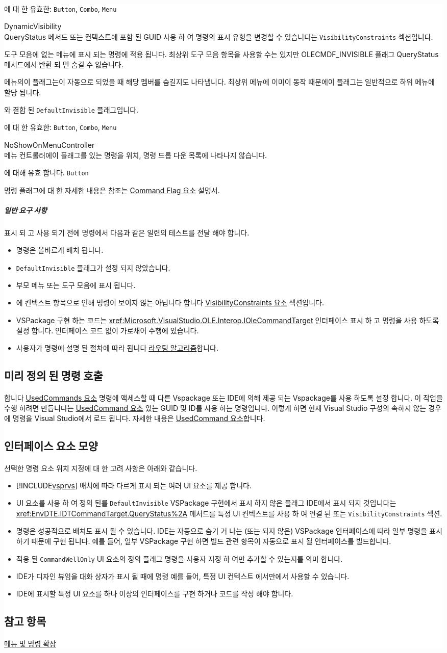  에 대 한 유효한: `Button`, `Combo`, `Menu`  
  
 DynamicVisibility  
 QueryStatus 메서드 또는 컨텍스트에 포함 된 GUID 사용 하 여 명령의 표시 유형을 변경할 수 있습니다는 `VisibilityConstraints` 섹션입니다.  
  
 도구 모음에 없는 메뉴에 표시 되는 명령에 적용 됩니다. 최상위 도구 모음 항목을 사용할 수는 있지만 OLECMDF_INVISIBLE 플래그 QueryStatus 메서드에서 반환 되 면 숨길 수 없습니다.  
  
 메뉴의이 플래그는이 자동으로 되었을 때 해당 멤버를 숨길지도 나타냅니다. 최상위 메뉴에 이미이 동작 때문에이 플래그는 일반적으로 하위 메뉴에 할당 됩니다.  
  
 와 결합 된 `DefaultInvisible` 플래그입니다.  
  
 에 대 한 유효한: `Button`, `Combo`, `Menu`  
  
 NoShowOnMenuController  
 메뉴 컨트롤러에이 플래그를 있는 명령을 위치, 명령 드롭 다운 목록에 나타나지 않습니다.  
  
 에 대해 유효 합니다. `Button`  
  
 명령 플래그에 대 한 자세한 내용은 참조는 [Command Flag 요소](../../extensibility/command-flag-element.md) 설명서.  
  
##### <a name="general-requirements"></a>일반 요구 사항  
 표시 되 고 사용 되기 전에 명령에서 다음과 같은 일련의 테스트를 전달 해야 합니다.  
  
- 명령은 올바르게 배치 됩니다.  
  
- `DefaultInvisible` 플래그가 설정 되지 않았습니다.  
  
- 부모 메뉴 또는 도구 모음에 표시 됩니다.  
  
- 에 컨텍스트 항목으로 인해 명령이 보이지 않는 아닙니다 합니다 [VisibilityConstraints 요소](../../extensibility/visibilityconstraints-element.md) 섹션입니다.  
  
- VSPackage 구현 하는 코드는 <xref:Microsoft.VisualStudio.OLE.Interop.IOleCommandTarget> 인터페이스 표시 하 고 명령을 사용 하도록 설정 합니다. 인터페이스 코드 없이 가로채어 수행에 있습니다.  
  
- 사용자가 명령에 설명 된 절차에 따라 됩니다 [라우팅 알고리즘](../../extensibility/internals/command-routing-algorithm.md)합니다.  
  
## <a name="calling-pre-defined-commands"></a>미리 정의 된 명령 호출  
 합니다 [UsedCommands 요소](../../extensibility/usedcommands-element.md) 명령에 액세스할 때 다른 Vspackage 또는 IDE에 의해 제공 되는 Vspackage를 사용 하도록 설정 합니다. 이 작업을 수행 하려면 만듭니다는 [UsedCommand 요소](../../extensibility/usedcommand-element.md) 있는 GUID 및 ID를 사용 하는 명령입니다. 이렇게 하면 현재 Visual Studio 구성의 속하지 않는 경우에 명령을 Visual Studio에서 로드 됩니다. 자세한 내용은 [UsedCommand 요소](../../extensibility/usedcommand-element.md)합니다.  
  
## <a name="interface-element-appearance"></a>인터페이스 요소 모양  
 선택한 명령 요소 위치 지정에 대 한 고려 사항은 아래와 같습니다.  
  
- [!INCLUDE[vsprvs](../../includes/vsprvs-md.md)] 배치에 따라 다르게 표시 되는 여러 UI 요소를 제공 합니다.  
  
- UI 요소를 사용 하 여 정의 된를 `DefaultInvisible` VSPackage 구현에서 표시 하지 않은 플래그 IDE에서 표시 되지 것입니다는 <xref:EnvDTE.IDTCommandTarget.QueryStatus%2A> 메서드를 특정 UI 컨텍스트를 사용 하 여 연결 된 또는 `VisibilityConstraints` 섹션.  
  
- 명령은 성공적으로 배치도 표시 될 수 있습니다. IDE는 자동으로 숨기 거 나는 (또는 되지 않은) VSPackage 인터페이스에 따라 일부 명령을 표시 하기 때문에 구현 됩니다. 예를 들어, 일부 VSPackage 구현 하면 빌드 관련 항목이 자동으로 표시 될 인터페이스를 빌드합니다.  
  
- 적용 된 `CommandWellOnly` UI 요소의 정의 플래그 명령을 사용자 지정 하 여만 추가할 수 있는지를 의미 합니다.  
  
- IDE가 디자인 뷰임을 대화 상자가 표시 될 때에 명령 예를 들어, 특정 UI 컨텍스트 에서만에서 사용할 수 있습니다.  
  
- IDE에 표시할 특정 UI 요소를 하나 이상의 인터페이스를 구현 하거나 코드를 작성 해야 합니다.  
  
## <a name="see-also"></a>참고 항목  
 [메뉴 및 명령 확장](../../extensibility/extending-menus-and-commands.md)
